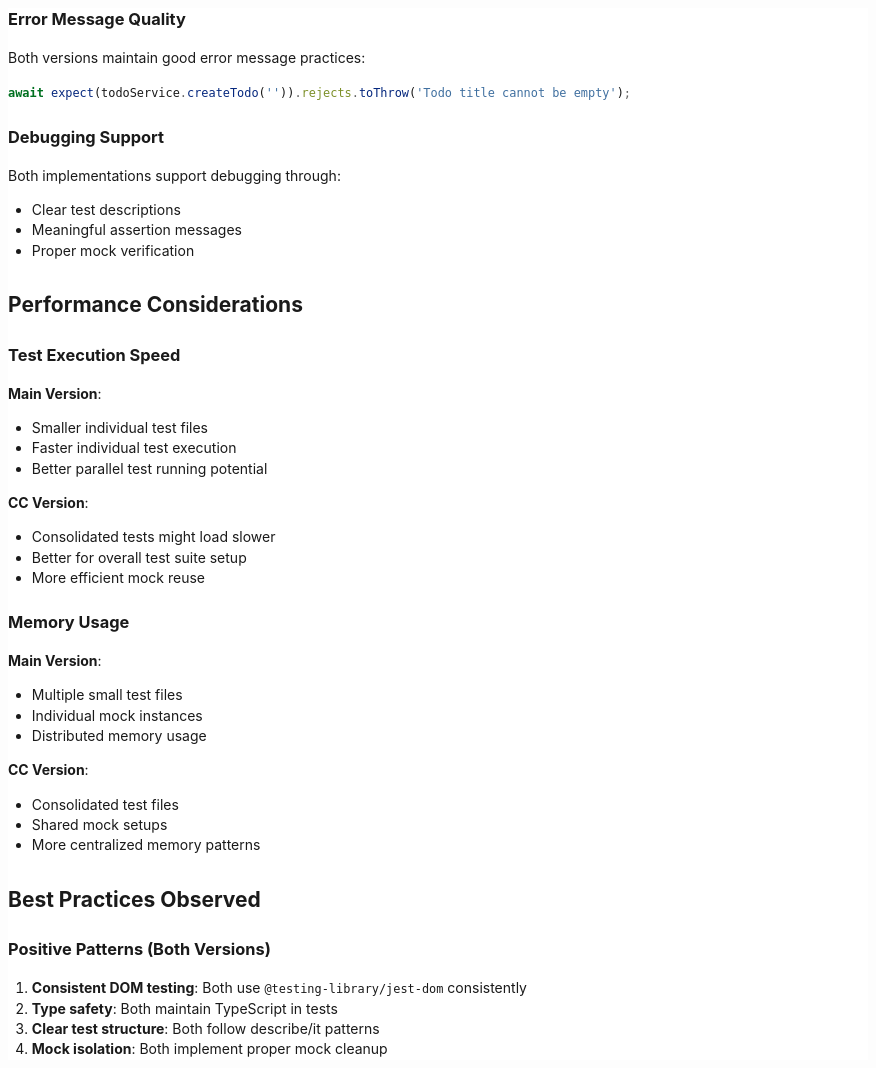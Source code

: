 ### Error Message Quality

Both versions maintain good error message practices:

```typescript
await expect(todoService.createTodo('')).rejects.toThrow('Todo title cannot be empty');
```

### Debugging Support

Both implementations support debugging through:

- Clear test descriptions
- Meaningful assertion messages
- Proper mock verification

## Performance Considerations

### Test Execution Speed

**Main Version**:

- Smaller individual test files
- Faster individual test execution
- Better parallel test running potential

**CC Version**:

- Consolidated tests might load slower
- Better for overall test suite setup
- More efficient mock reuse

### Memory Usage

**Main Version**:

- Multiple small test files
- Individual mock instances
- Distributed memory usage

**CC Version**:

- Consolidated test files
- Shared mock setups
- More centralized memory patterns

## Best Practices Observed

### Positive Patterns (Both Versions)

1. **Consistent DOM testing**: Both use `@testing-library/jest-dom` consistently
2. **Type safety**: Both maintain TypeScript in tests
3. **Clear test structure**: Both follow describe/it patterns
4. **Mock isolation**: Both implement proper mock cleanup
